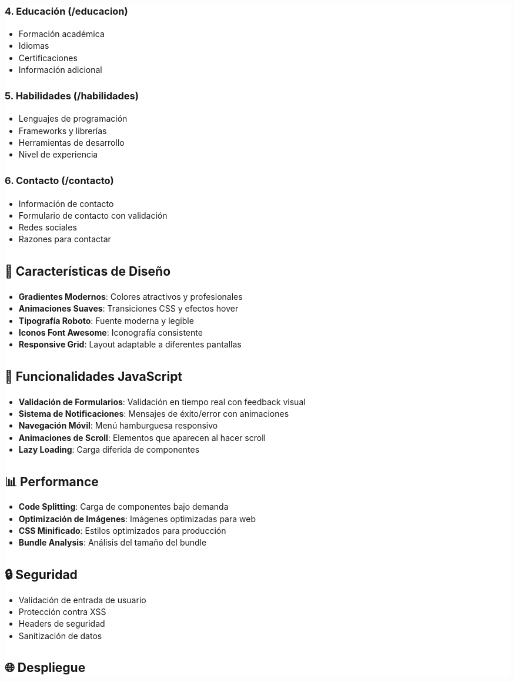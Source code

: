 ### 4. Educación (/educacion)
- Formación académica
- Idiomas
- Certificaciones
- Información adicional

### 5. Habilidades (/habilidades)
- Lenguajes de programación
- Frameworks y librerías
- Herramientas de desarrollo
- Nivel de experiencia

### 6. Contacto (/contacto)
- Información de contacto
- Formulario de contacto con validación
- Redes sociales
- Razones para contactar

## 🎨 Características de Diseño

- **Gradientes Modernos**: Colores atractivos y profesionales
- **Animaciones Suaves**: Transiciones CSS y efectos hover
- **Tipografía Roboto**: Fuente moderna y legible
- **Iconos Font Awesome**: Iconografía consistente
- **Responsive Grid**: Layout adaptable a diferentes pantallas

## 🔧 Funcionalidades JavaScript

- **Validación de Formularios**: Validación en tiempo real con feedback visual
- **Sistema de Notificaciones**: Mensajes de éxito/error con animaciones
- **Navegación Móvil**: Menú hamburguesa responsivo
- **Animaciones de Scroll**: Elementos que aparecen al hacer scroll
- **Lazy Loading**: Carga diferida de componentes

## 📊 Performance

- **Code Splitting**: Carga de componentes bajo demanda
- **Optimización de Imágenes**: Imágenes optimizadas para web
- **CSS Minificado**: Estilos optimizados para producción
- **Bundle Analysis**: Análisis del tamaño del bundle

## 🔒 Seguridad

- Validación de entrada de usuario
- Protección contra XSS
- Headers de seguridad
- Sanitización de datos

## 🌐 Despliegue
